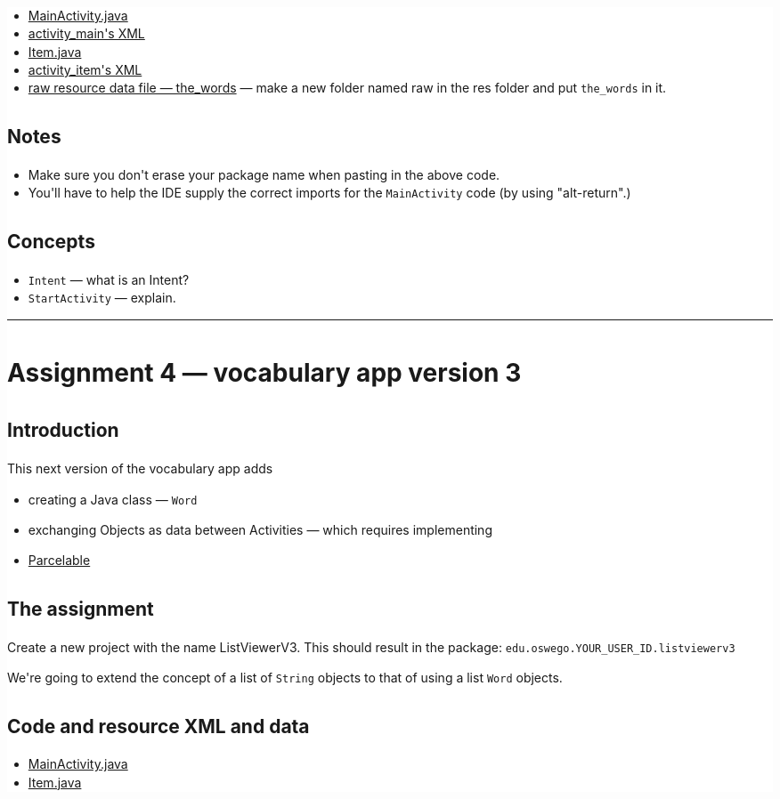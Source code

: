  * [MainActivity.java](http://cs.oswego.edu/~odendahl/coursework/isc250/201509/assignments/03/MainActivity.txt)
 * [activity_main's XML](http://cs.oswego.edu/~odendahl/coursework/isc250/201509/assignments/03/activity_main.txt)
 * [Item.java](http://cs.oswego.edu/~odendahl/coursework/isc250/201509/assignments/03/Item.txt)
 * [activity_item's XML](http://cs.oswego.edu/~odendahl/coursework/isc250/201509/assignments/03/activity_item.txt)
 * [raw resource data file — the_words](http://cs.oswego.edu/~odendahl/coursework/isc250/201509/assignments/03/the_words)
   — make a new folder named raw in the res folder and put `the_words` in it.

## Notes

 * Make sure you don't erase your package name when pasting in the above code.
 * You'll have to help the IDE supply the correct imports for the `MainActivity` code (by using "alt-return".)

## Concepts

 * `Intent` — what is an Intent?
 * `StartActivity` — explain.

***

# Assignment 4 — vocabulary app version 3

## Introduction

This next version of the vocabulary app adds

 * creating a Java class — `Word`
 * exchanging Objects as data between Activities
	— which requires implementing

 * [Parcelable](http://developer.android.com/reference/android/os/Parcelable.html)

## The assignment

Create a new project with the name ListViewerV3. 
This should result in the package: 
`edu.oswego.YOUR_USER_ID.listviewerv3`

We're going to extend the concept of a list of `String` objects to that of using a list `Word` objects.

## Code and resource XML and data

 * [MainActivity.java](http://cs.oswego.edu/~odendahl/coursework/isc250/201509/assignments/04/MainActivity.txt)
 * [Item.java](http://cs.oswego.edu/~odendahl/coursework/isc250/201509/assignments/04/Item.txt)
